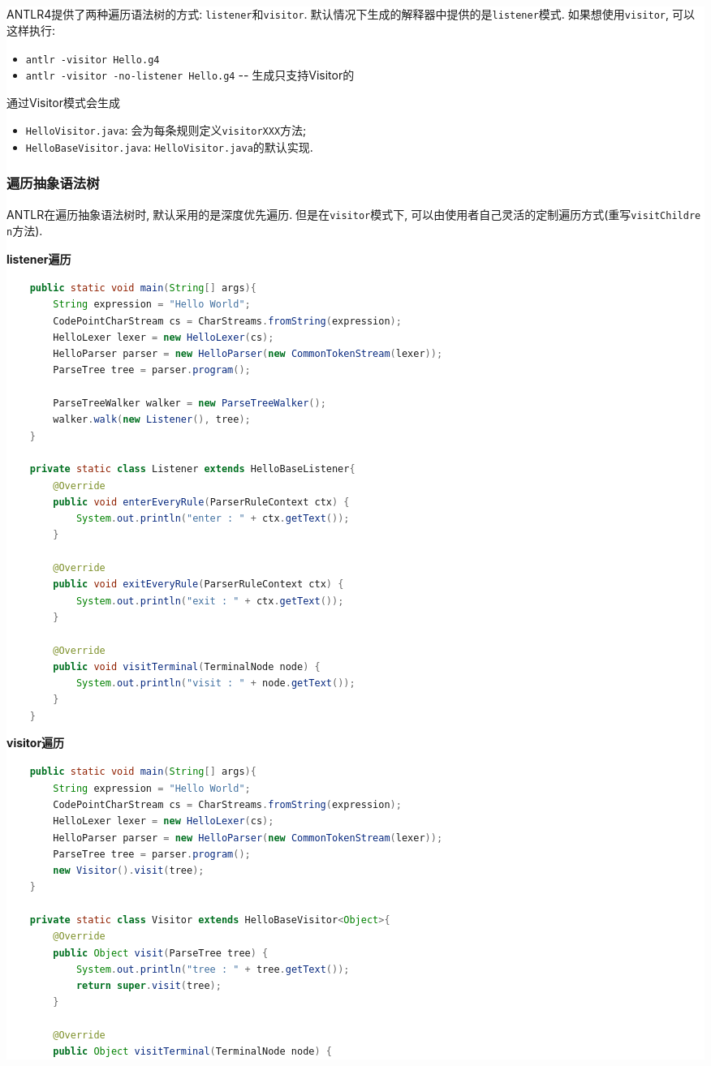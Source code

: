 ANTLR4提供了两种遍历语法树的方式: `listener`和`visitor`. 默认情况下生成的解释器中提供的是`listener`模式. 如果想使用`visitor`, 可以这样执行:

* `antlr -visitor Hello.g4`
* `antlr -visitor -no-listener Hello.g4` -- 生成只支持Visitor的

通过Visitor模式会生成

* `HelloVisitor.java`: 会为每条规则定义`visitorXXX`方法;
* `HelloBaseVisitor.java`: `HelloVisitor.java`的默认实现.

### 遍历抽象语法树

ANTLR在遍历抽象语法树时, 默认采用的是深度优先遍历. 但是在`visitor`模式下, 可以由使用者自己灵活的定制遍历方式(重写`visitChildren`方法).

**listener遍历**

```java
    public static void main(String[] args){
        String expression = "Hello World";
        CodePointCharStream cs = CharStreams.fromString(expression);
        HelloLexer lexer = new HelloLexer(cs);
        HelloParser parser = new HelloParser(new CommonTokenStream(lexer));
        ParseTree tree = parser.program();

        ParseTreeWalker walker = new ParseTreeWalker();
        walker.walk(new Listener(), tree);
    }

    private static class Listener extends HelloBaseListener{
        @Override
        public void enterEveryRule(ParserRuleContext ctx) {
            System.out.println("enter : " + ctx.getText());
        }

        @Override
        public void exitEveryRule(ParserRuleContext ctx) {
            System.out.println("exit : " + ctx.getText());
        }

        @Override
        public void visitTerminal(TerminalNode node) {
            System.out.println("visit : " + node.getText());
        }
    }
```

**visitor遍历**

```java
    public static void main(String[] args){
        String expression = "Hello World";
        CodePointCharStream cs = CharStreams.fromString(expression);
        HelloLexer lexer = new HelloLexer(cs);
        HelloParser parser = new HelloParser(new CommonTokenStream(lexer));
        ParseTree tree = parser.program();
        new Visitor().visit(tree);
    }

    private static class Visitor extends HelloBaseVisitor<Object>{
        @Override
        public Object visit(ParseTree tree) {
            System.out.println("tree : " + tree.getText());
            return super.visit(tree);
        }

        @Override
        public Object visitTerminal(TerminalNode node) {
```